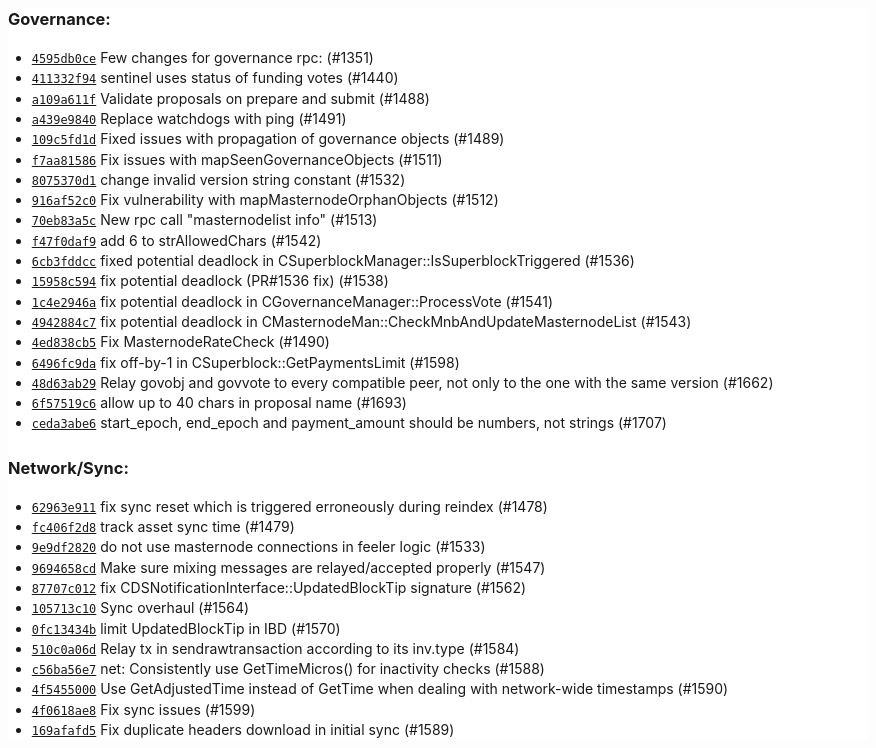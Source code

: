 
### Governance:
- [`4595db0ce`](https://github.com/rubikpay/rubik/commit/4595db0ce) Few changes for governance rpc: (#1351)
- [`411332f94`](https://github.com/rubikpay/rubik/commit/411332f94) sentinel uses status of funding votes (#1440)
- [`a109a611f`](https://github.com/rubikpay/rubik/commit/a109a611f) Validate proposals on prepare and submit (#1488)
- [`a439e9840`](https://github.com/rubikpay/rubik/commit/a439e9840) Replace watchdogs with ping (#1491)
- [`109c5fd1d`](https://github.com/rubikpay/rubik/commit/109c5fd1d) Fixed issues with propagation of governance objects (#1489)
- [`f7aa81586`](https://github.com/rubikpay/rubik/commit/f7aa81586) Fix issues with mapSeenGovernanceObjects (#1511)
- [`8075370d1`](https://github.com/rubikpay/rubik/commit/8075370d1) change invalid version string constant (#1532)
- [`916af52c0`](https://github.com/rubikpay/rubik/commit/916af52c0) Fix vulnerability with mapMasternodeOrphanObjects (#1512)
- [`70eb83a5c`](https://github.com/rubikpay/rubik/commit/70eb83a5c) New rpc call "masternodelist info" (#1513)
- [`f47f0daf9`](https://github.com/rubikpay/rubik/commit/f47f0daf9) add 6 to strAllowedChars (#1542)
- [`6cb3fddcc`](https://github.com/rubikpay/rubik/commit/6cb3fddcc) fixed potential deadlock in CSuperblockManager::IsSuperblockTriggered (#1536)
- [`15958c594`](https://github.com/rubikpay/rubik/commit/15958c594) fix potential deadlock (PR#1536 fix) (#1538)
- [`1c4e2946a`](https://github.com/rubikpay/rubik/commit/1c4e2946a) fix potential deadlock in CGovernanceManager::ProcessVote (#1541)
- [`4942884c7`](https://github.com/rubikpay/rubik/commit/4942884c7) fix potential deadlock in CMasternodeMan::CheckMnbAndUpdateMasternodeList (#1543)
- [`4ed838cb5`](https://github.com/rubikpay/rubik/commit/4ed838cb5) Fix MasternodeRateCheck (#1490)
- [`6496fc9da`](https://github.com/rubikpay/rubik/commit/6496fc9da) fix off-by-1 in CSuperblock::GetPaymentsLimit (#1598)
- [`48d63ab29`](https://github.com/rubikpay/rubik/commit/48d63ab29) Relay govobj and govvote to every compatible peer, not only to the one with the same version (#1662)
- [`6f57519c6`](https://github.com/rubikpay/rubik/commit/6f57519c6) allow up to 40 chars in proposal name (#1693)
- [`ceda3abe6`](https://github.com/rubikpay/rubik/commit/ceda3abe6) start_epoch, end_epoch and payment_amount should be numbers, not strings (#1707)

### Network/Sync:
- [`62963e911`](https://github.com/rubikpay/rubik/commit/62963e911) fix sync reset which is triggered erroneously during reindex (#1478)
- [`fc406f2d8`](https://github.com/rubikpay/rubik/commit/fc406f2d8) track asset sync time (#1479)
- [`9e9df2820`](https://github.com/rubikpay/rubik/commit/9e9df2820) do not use masternode connections in feeler logic (#1533)
- [`9694658cd`](https://github.com/rubikpay/rubik/commit/9694658cd) Make sure mixing messages are relayed/accepted properly (#1547)
- [`87707c012`](https://github.com/rubikpay/rubik/commit/87707c012) fix CDSNotificationInterface::UpdatedBlockTip signature (#1562)
- [`105713c10`](https://github.com/rubikpay/rubik/commit/105713c10) Sync overhaul (#1564)
- [`0fc13434b`](https://github.com/rubikpay/rubik/commit/0fc13434b) limit UpdatedBlockTip in IBD (#1570)
- [`510c0a06d`](https://github.com/rubikpay/rubik/commit/510c0a06d) Relay tx in sendrawtransaction according to its inv.type (#1584)
- [`c56ba56e7`](https://github.com/rubikpay/rubik/commit/c56ba56e7) net: Consistently use GetTimeMicros() for inactivity checks (#1588)
- [`4f5455000`](https://github.com/rubikpay/rubik/commit/4f5455000) Use GetAdjustedTime instead of GetTime when dealing with network-wide timestamps (#1590)
- [`4f0618ae8`](https://github.com/rubikpay/rubik/commit/4f0618ae8) Fix sync issues (#1599)
- [`169afafd5`](https://github.com/rubikpay/rubik/commit/169afafd5) Fix duplicate headers download in initial sync (#1589)